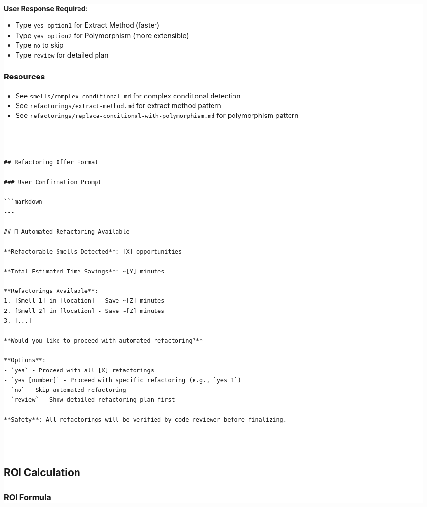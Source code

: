 **User Response Required**:
- Type `yes option1` for Extract Method (faster)
- Type `yes option2` for Polymorphism (more extensible)
- Type `no` to skip
- Type `review` for detailed plan

### Resources
- See `smells/complex-conditional.md` for complex conditional detection
- See `refactorings/extract-method.md` for extract method pattern
- See `refactorings/replace-conditional-with-polymorphism.md` for polymorphism pattern
```

---

## Refactoring Offer Format

### User Confirmation Prompt

```markdown
---

## 🤖 Automated Refactoring Available

**Refactorable Smells Detected**: [X] opportunities

**Total Estimated Time Savings**: ~[Y] minutes

**Refactorings Available**:
1. [Smell 1] in [location] - Save ~[Z] minutes
2. [Smell 2] in [location] - Save ~[Z] minutes
3. [...]

**Would you like to proceed with automated refactoring?**

**Options**:
- `yes` - Proceed with all [X] refactorings
- `yes [number]` - Proceed with specific refactoring (e.g., `yes 1`)
- `no` - Skip automated refactoring
- `review` - Show detailed refactoring plan first

**Safety**: All refactorings will be verified by code-reviewer before finalizing.

---
```

---

## ROI Calculation

### ROI Formula
